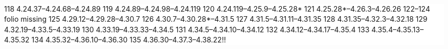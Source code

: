 <td>118</td>
<td>4.24.37–4.24.68–4.24.89</td>
</tr>
<tr class="even">
<td>119</td>
<td>4.24.89–4.24.98–4.24.119</td>
</tr>
<tr class="odd">
<td>120</td>
<td>4.24.119–4.25.9–4.25.28*</td>
</tr>
<tr class="even">
<td>121</td>
<td>4.25.28*–4.26.3–4.26.26</td>
</tr>
<tr class="odd">
<td>122–124</td>
<td>folio missing</td>
</tr>
<tr class="even">
<td>125</td>
<td>4.29.12–4.29.28–4.30.7</td>
</tr>
<tr class="odd">
<td>126</td>
<td>4.30.7–4.30.28*–4.31.5</td>
</tr>
<tr class="even">
<td>127</td>
<td>4.31.5–4.31.11–4.31.35</td>
</tr>
<tr class="odd">
<td>128</td>
<td>4.31.35–4.32.3–4.32.18</td>
</tr>
<tr class="even">
<td>129</td>
<td>4.32.19–4.33.5–4.33.19</td>
</tr>
<tr class="odd">
<td>130</td>
<td>4.33.19–4.33.33–4.34.5</td>
</tr>
<tr class="even">
<td>131</td>
<td>4.34.5–4.34.10–4.34.12</td>
</tr>
<tr class="odd">
<td>132</td>
<td>4.34.12–4.34.17–4.35.4</td>
</tr>
<tr class="even">
<td>133</td>
<td>4.35.4–4.35.13–4.35.32</td>
</tr>
<tr class="odd">
<td>134</td>
<td>4.35.32–4.36.10–4.36.30</td>
</tr>
<tr class="even">
<td>135</td>
<td>4.36.30–4.37.3–4.38.22!!</td>
</tr>
<tr class="odd">